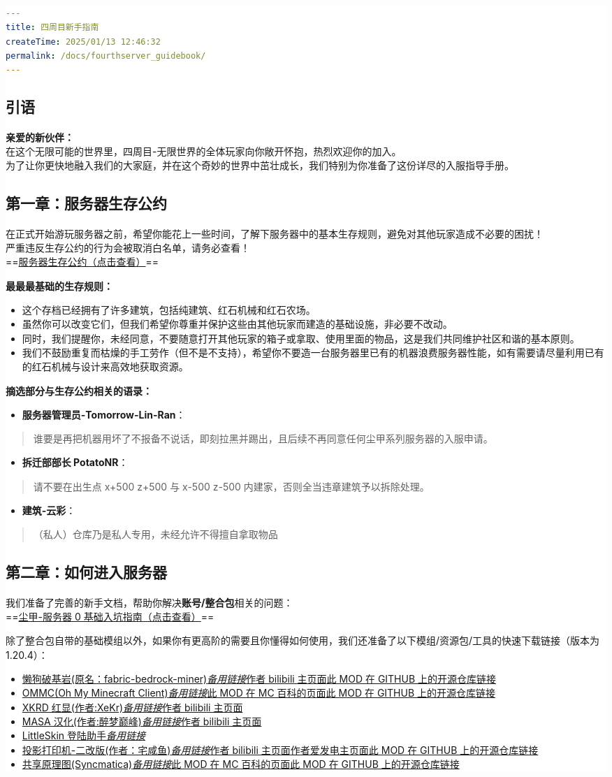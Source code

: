 ```yaml
---
title: 四周目新手指南
createTime: 2025/01/13 12:46:32
permalink: /docs/fourthserver_guidebook/
---
```


## 引语

**亲爱的新伙伴：**  
在这个无限可能的世界里，四周目-无限世界的全体玩家向你敞开怀抱，热烈欢迎你的加入。  
为了让你更快地融入我们的大家庭，并在这个奇妙的世界中茁壮成长，我们特别为你准备了这份详尽的入服指导手册。

## **第一章：服务器生存公约**

在正式开始游玩服务器之前，希望你能花上一些时间，了解下服务器中的基本生存规则，避免对其他玩家造成不必要的困扰！  
严重违反生存公约的行为会被取消白名单，请务必查看！  
==[服务器生存公约（点击查看）](./02服务器生存公约.md)==

**最最最基础的生存规则：**

- 这个存档已经拥有了许多建筑，包括纯建筑、红石机械和红石农场。
- 虽然你可以改变它们，但我们希望你尊重并保护这些由其他玩家而建造的基础设施，非必要不改动。
- 同时，我们提醒你，未经同意，不要随意打开其他玩家的箱子或拿取、使用里面的物品，这是我们共同维护社区和谐的基本原则。
- 我们不鼓励重复而枯燥的手工劳作（但不是不支持），希望你不要造一台服务器里已有的机器浪费服务器性能，如有需要请尽量利用已有的红石机械与设计来高效地获取资源。

**摘选部分与生存公约相关的语录：**

- **服务器管理员-Tomorrow-Lin-Ran**：

> 谁要是再把机器用坏了不报备不说话，即刻拉黑并踢出，且后续不再同意任何尘甲系列服务器的入服申请。

- **拆迁部部长 PotatoNR**：

> 请不要在出生点 x+500 z+500 与 x-500 z-500 内建家，否则全当违章建筑予以拆除处理。

- **建筑-云彩**：

> （私人）仓库乃是私人专用，未经允许不得擅自拿取物品

## **第二章：如何进入服务器**

我们准备了完善的新手文档，帮助你解决**账号/整合包**相关的问题：  
==[尘甲-服务器 0 基础入坑指南（点击查看）](../尘甲-服务器0基础入坑指南.md)==

除了整合包自带的基础模组以外，如果你有更高阶的需要且你懂得如何使用，我们还准备了以下模组/资源包/工具的快速下载链接（版本为 1.20.4）：

- [懒狗破基岩(原名：fabric-bedrock-miner)](https://pan.linran.moe/s/x5Cb/CJ4Z)[_备用链接_](https://wwjj.lanzn.com/i4zKg2f2rpxa)[作者 bilibili 主页面](https://space.bilibili.com/397105271)[此 MOD 在 GITHUB 上的开源仓库链接](https://github.com/bunnyi116/fabric-bedrock-miner?tab=readme-ov-file)
- [OMMC(Oh My Minecraft Client)](https://pan.linran.moe/s/04s5/CJ4Z)[_备用链接_](https://wwjj.lanzn.com/iYEjY2epimqd)[此 MOD 在 MC 百科的页面](https://www.mcmod.cn/class/4189.html)[此 MOD 在 GITHUB 上的开源仓库链接](https://github.com/SkyDynamic/oh-my-minecraft-client)
- [XKRD 红显(作者:XeKr)](https://pan.linran.moe/s/dQup/CJ4Z)[_备用链接_](https://wwjj.lanzn.com/izXmJ2f2qltg)[作者 bilibili 主页面](https://space.bilibili.com/5930630)
- [MASA 汉化(作者:醉梦巅峰)](https://pan.linran.moe/s/6QS5/CJ4Z)[_备用链接_](https://wwjj.lanzn.com/iG1sa2epimsf)[作者 bilibili 主页面](https://space.bilibili.com/13205801)
- [LittleSkin 登陆助手](https://pan.linran.moe/s/gkfg/CJ4Z)[_备用链接_](https://wwjj.lanzn.com/iWxho2episoh)
- [投影打印机-二改版(作者：宅咸鱼)](https://pan.linran.moe/s/odim/CJ4Z)[_备用链接_](https://wwjj.lanzouu.com/iDx3P31ndf3e)[作者 bilibili 主页面](https://space.bilibili.com/31545812)[作者爱发电主页面](https://afdian.com/a/zhaixianyu_001)[此 MOD 在 GITHUB 上的开源仓库链接](https://github.com/zhaixianyu/litematica-printer)
- [共享原理图(Syncmatica)](https://pan.linran.moe/s/aVI8/CJ4Z)[_备用链接_](https://wwjj.lanzn.com/iU83y2nsovih)[此 MOD 在 MC 百科的页面](https://www.mcmod.cn/class/6842.html)[此 MOD 在 GITHUB 上的开源仓库链接](https://github.com/End-Tech/syncmatica)
